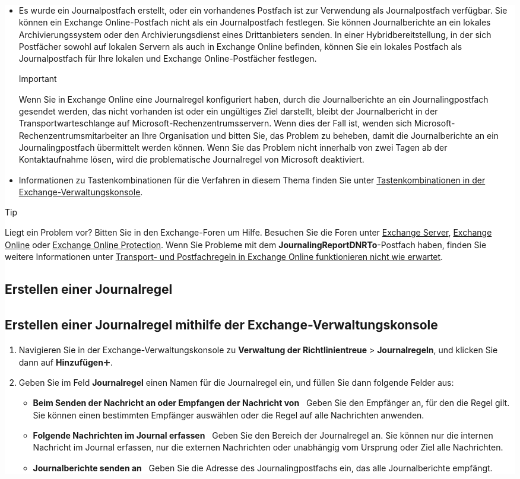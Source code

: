   - Es wurde ein Journalpostfach erstellt, oder ein vorhandenes Postfach ist zur Verwendung als Journalpostfach verfügbar. Sie können ein Exchange Online-Postfach nicht als ein Journalpostfach festlegen. Sie können Journalberichte an ein lokales Archivierungssystem oder den Archivierungsdienst eines Drittanbieters senden. In einer Hybridbereitstellung, in der sich Postfächer sowohl auf lokalen Servern als auch in Exchange Online befinden, können Sie ein lokales Postfach als Journalpostfach für Ihre lokalen und Exchange Online-Postfächer festlegen.
    

    > [!IMPORTANT]
    > Wenn Sie in Exchange Online eine Journalregel konfiguriert haben, durch die Journalberichte an ein Journalingpostfach gesendet werden, das nicht vorhanden ist oder ein ungültiges Ziel darstellt, bleibt der Journalbericht in der Transportwarteschlange auf Microsoft-Rechenzentrumsservern. Wenn dies der Fall ist, wenden sich Microsoft-Rechenzentrumsmitarbeiter an Ihre Organisation und bitten Sie, das Problem zu beheben, damit die Journalberichte an ein Journalingpostfach übermittelt werden können. Wenn Sie das Problem nicht innerhalb von zwei Tagen ab der Kontaktaufnahme lösen, wird die problematische Journalregel von Microsoft deaktiviert.



  - Informationen zu Tastenkombinationen für die Verfahren in diesem Thema finden Sie unter [Tastenkombinationen in der Exchange-Verwaltungskonsole](keyboard-shortcuts-in-the-exchange-admin-center-exchange-online-protection-help.md).


> [!TIP]
> Liegt ein Problem vor? Bitten Sie in den Exchange-Foren um Hilfe. Besuchen Sie die Foren unter <A href="https://go.microsoft.com/fwlink/p/?linkid=60612">Exchange Server</A>, <A href="https://go.microsoft.com/fwlink/p/?linkid=267542">Exchange Online</A> oder <A href="https://go.microsoft.com/fwlink/p/?linkid=285351">Exchange Online Protection</A>. Wenn Sie Probleme mit dem <STRONG>JournalingReportDNRTo</STRONG>-Postfach haben, finden Sie weitere Informationen unter <A href="https://go.microsoft.com/fwlink/p/?linkid=331674">Transport- und Postfachregeln in Exchange Online funktionieren nicht wie erwartet</A>.



## Erstellen einer Journalregel

## Erstellen einer Journalregel mithilfe der Exchange-Verwaltungskonsole

1.  Navigieren Sie in der Exchange-Verwaltungskonsole zu **Verwaltung der Richtlinientreue** \> **Journalregeln**, und klicken Sie dann auf **Hinzufügen**![Hinzufügen (Symbol)](images/JJ218640.c1e75329-d6d7-4073-a27d-498590bbb558(EXCHG.150).gif "Hinzufügen (Symbol)").

2.  Geben Sie im Feld **Journalregel** einen Namen für die Journalregel ein, und füllen Sie dann folgende Felder aus:
    
      - **Beim Senden der Nachricht an oder Empfangen der Nachricht von**   Geben Sie den Empfänger an, für den die Regel gilt. Sie können einen bestimmten Empfänger auswählen oder die Regel auf alle Nachrichten anwenden.
    
      - **Folgende Nachrichten im Journal erfassen**   Geben Sie den Bereich der Journalregel an. Sie können nur die internen Nachricht im Journal erfassen, nur die externen Nachrichten oder unabhängig vom Ursprung oder Ziel alle Nachrichten.
    
      - **Journalberichte senden an**   Geben Sie die Adresse des Journalingpostfachs ein, das alle Journalberichte empfängt.
        